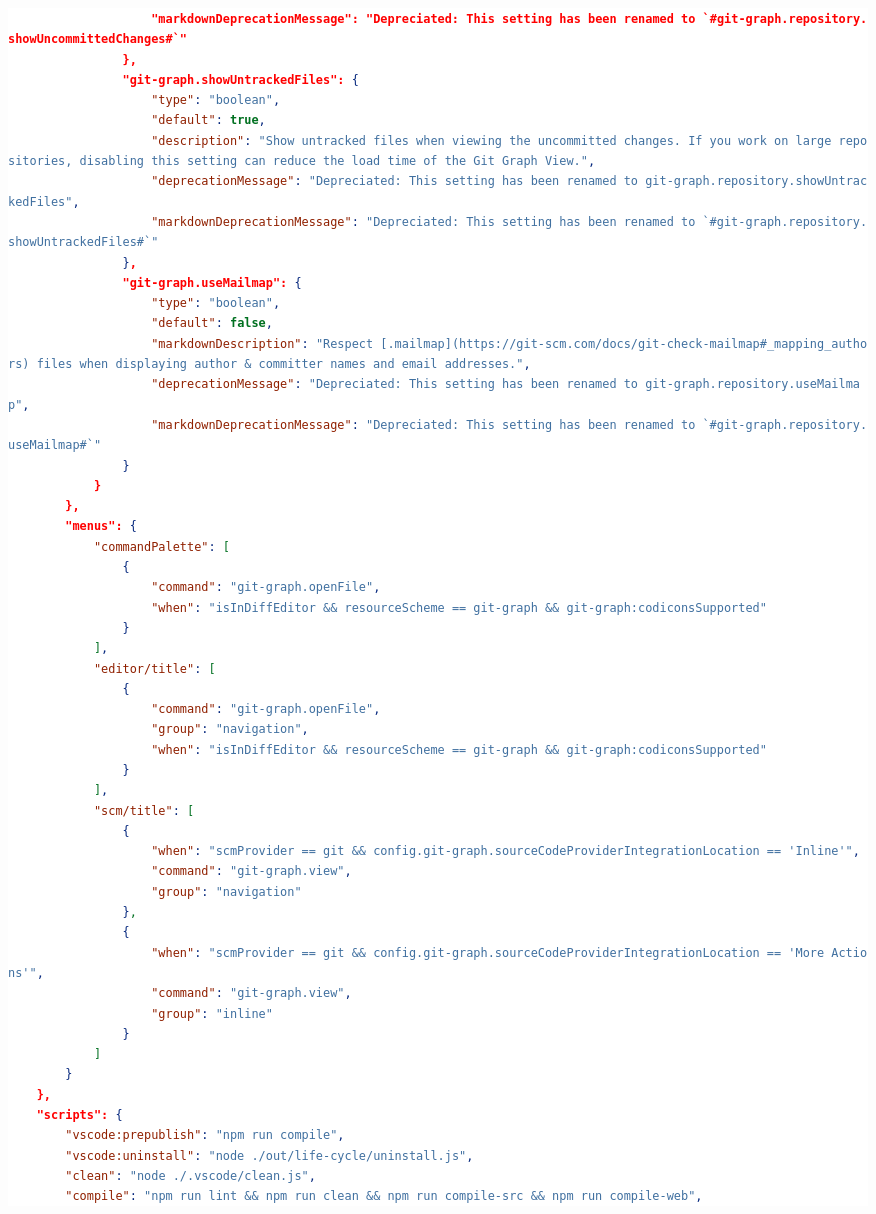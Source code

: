 ```json
					"markdownDeprecationMessage": "Depreciated: This setting has been renamed to `#git-graph.repository.showUncommittedChanges#`"
				},
				"git-graph.showUntrackedFiles": {
					"type": "boolean",
					"default": true,
					"description": "Show untracked files when viewing the uncommitted changes. If you work on large repositories, disabling this setting can reduce the load time of the Git Graph View.",
					"deprecationMessage": "Depreciated: This setting has been renamed to git-graph.repository.showUntrackedFiles",
					"markdownDeprecationMessage": "Depreciated: This setting has been renamed to `#git-graph.repository.showUntrackedFiles#`"
				},
				"git-graph.useMailmap": {
					"type": "boolean",
					"default": false,
					"markdownDescription": "Respect [.mailmap](https://git-scm.com/docs/git-check-mailmap#_mapping_authors) files when displaying author & committer names and email addresses.",
					"deprecationMessage": "Depreciated: This setting has been renamed to git-graph.repository.useMailmap",
					"markdownDeprecationMessage": "Depreciated: This setting has been renamed to `#git-graph.repository.useMailmap#`"
				}
			}
		},
		"menus": {
			"commandPalette": [
				{
					"command": "git-graph.openFile",
					"when": "isInDiffEditor && resourceScheme == git-graph && git-graph:codiconsSupported"
				}
			],
			"editor/title": [
				{
					"command": "git-graph.openFile",
					"group": "navigation",
					"when": "isInDiffEditor && resourceScheme == git-graph && git-graph:codiconsSupported"
				}
			],
			"scm/title": [
				{
					"when": "scmProvider == git && config.git-graph.sourceCodeProviderIntegrationLocation == 'Inline'",
					"command": "git-graph.view",
					"group": "navigation"
				},
				{
					"when": "scmProvider == git && config.git-graph.sourceCodeProviderIntegrationLocation == 'More Actions'",
					"command": "git-graph.view",
					"group": "inline"
				}
			]
		}
	},
	"scripts": {
		"vscode:prepublish": "npm run compile",
		"vscode:uninstall": "node ./out/life-cycle/uninstall.js",
		"clean": "node ./.vscode/clean.js",
		"compile": "npm run lint && npm run clean && npm run compile-src && npm run compile-web",
```